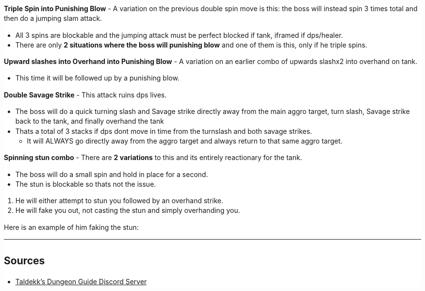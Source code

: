 **Triple Spin into Punishing Blow** - A variation on the previous double spin move is this: the boss will instead spin 3 times total and then do a jumping slam attack.
* All 3 spins are blockable and the jumping attack must be perfect blocked if tank, iframed if dps/healer. 
* There are only **2 situations where the boss will punishing blow** and one of them is this, only if he triple spins. 

<center><video controls height="356" width="704">
  <source src="https://i.imgur.com/mAsPxBo.mp4" type="video/mp4">
</video></center>

**Upward slashes into Overhand into Punishing Blow** - A variation on an earlier combo of upwards slashx2 into overhand on tank. 
* This time it will be followed up by a punishing blow.

<center><video controls height="356" width="704">
  <source src="https://i.imgur.com/F55ayK4.mp4" type="video/mp4">
</video></center>

**Double Savage Strike** - This attack ruins dps lives.
* The boss will do a quick turning slash and Savage strike directly away from the main aggro target, turn slash, Savage strike back to the tank, and finally overhand the tank
* Thats a total of 3 stacks if dps dont move in time from the turnslash and both savage strikes.
  * It will ALWAYS go directly away from the aggro target and always return to that same aggro target.

<center><video controls height="356" width="704">
  <source src="https://i.imgur.com/HcmbwqC.mp4" type="video/mp4">
</video></center>

**Spinning stun combo** - There are **2 variations** to this and its entirely reactionary for the tank.
* The boss will do a small spin and hold in place for a second.
* The stun is blockable so thats not the issue.

1. He will either attempt to stun you followed by an overhand strike. 
2. He will fake you out, not casting the stun and simply overhanding you.

<center><video controls height="356" width="704">
  <source src="https://i.imgur.com/U65E06i.mp4" type="video/mp4">
</video></center>

Here is an example of him faking the stun:

<center><video controls height="356" width="704">
  <source src="https://i.imgur.com/YMgVisA.mp4" type="video/mp4">
</video></center>

<hr/> 

## Sources

* [Taldekk’s Dungeon Guide Discord Server](https://discord.gg/j9YkdaZ)
